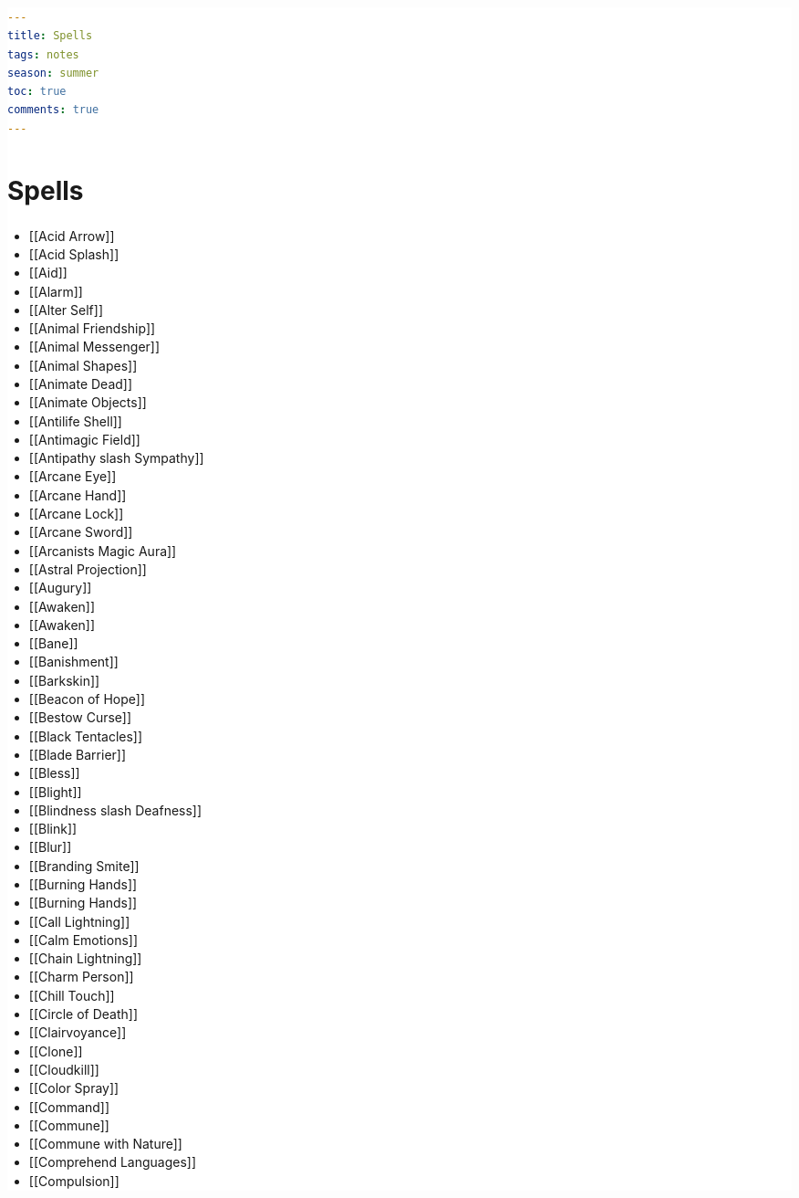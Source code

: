 ```yaml
---
title: Spells
tags: notes
season: summer
toc: true
comments: true
---
```

# Spells
- [[Acid Arrow]]
- [[Acid Splash]]
- [[Aid]]
- [[Alarm]]
- [[Alter Self]]
- [[Animal Friendship]]
- [[Animal Messenger]]
- [[Animal Shapes]]
- [[Animate Dead]]
- [[Animate Objects]]
- [[Antilife Shell]]
- [[Antimagic Field]]
- [[Antipathy slash Sympathy]]
- [[Arcane Eye]]
- [[Arcane Hand]]
- [[Arcane Lock]]
- [[Arcane Sword]]
- [[Arcanists Magic Aura]]
- [[Astral Projection]]
- [[Augury]]
- [[Awaken]]
- [[Awaken]]
- [[Bane]]
- [[Banishment]]
- [[Barkskin]]
- [[Beacon of Hope]]
- [[Bestow Curse]]
- [[Black Tentacles]]
- [[Blade Barrier]]
- [[Bless]]
- [[Blight]]
- [[Blindness slash Deafness]]
- [[Blink]]
- [[Blur]]
- [[Branding Smite]]
- [[Burning Hands]]
- [[Burning Hands]]
- [[Call Lightning]]
- [[Calm Emotions]]
- [[Chain Lightning]]
- [[Charm Person]]
- [[Chill Touch]]
- [[Circle of Death]]
- [[Clairvoyance]]
- [[Clone]]
- [[Cloudkill]]
- [[Color Spray]]
- [[Command]]
- [[Commune]]
- [[Commune with Nature]]
- [[Comprehend Languages]]
- [[Compulsion]]